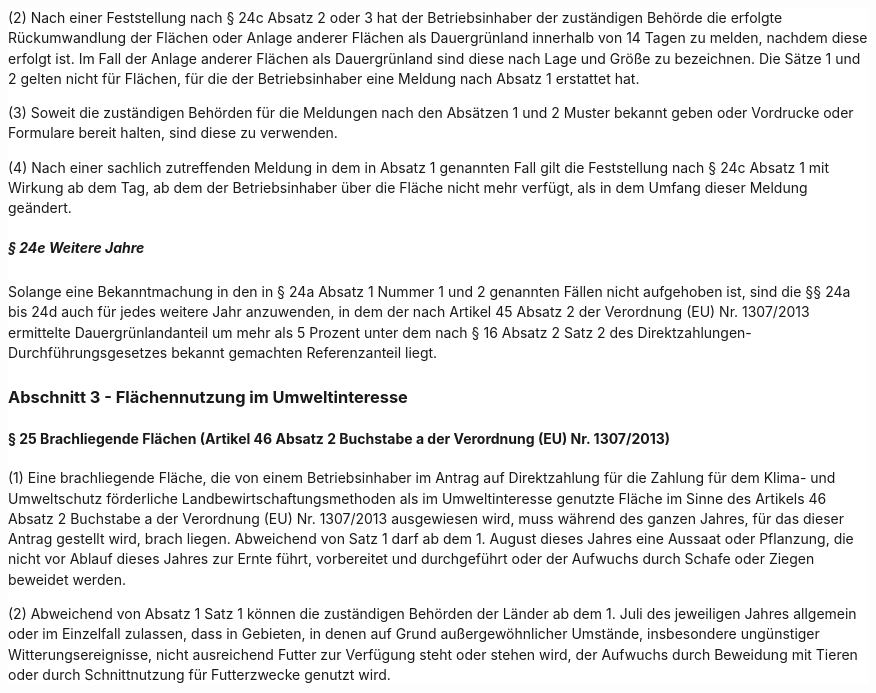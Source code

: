


(2) Nach einer Feststellung nach § 24c Absatz 2 oder 3 hat der
Betriebsinhaber der zuständigen Behörde die erfolgte Rückumwandlung
der Flächen oder Anlage anderer Flächen als Dauergrünland innerhalb
von 14 Tagen zu melden, nachdem diese erfolgt ist. Im Fall der Anlage
anderer Flächen als Dauergrünland sind diese nach Lage und Größe zu
bezeichnen. Die Sätze 1 und 2 gelten nicht für Flächen, für die der
Betriebsinhaber eine Meldung nach Absatz 1 erstattet hat.

(3) Soweit die zuständigen Behörden für die Meldungen nach den
Absätzen 1 und 2 Muster bekannt geben oder Vordrucke oder Formulare
bereit halten, sind diese zu verwenden.

(4) Nach einer sachlich zutreffenden Meldung in dem in Absatz 1
genannten Fall gilt die Feststellung nach § 24c Absatz 1 mit Wirkung
ab dem Tag, ab dem der Betriebsinhaber über die Fläche nicht mehr
verfügt, als in dem Umfang dieser Meldung geändert.


##### § 24e Weitere Jahre

Solange eine Bekanntmachung in den in § 24a Absatz 1 Nummer 1 und 2
genannten Fällen nicht aufgehoben ist, sind die §§ 24a bis 24d auch
für jedes weitere Jahr anzuwenden, in dem der nach Artikel 45 Absatz 2
der Verordnung (EU) Nr. 1307/2013 ermittelte Dauergrünlandanteil um
mehr als 5 Prozent unter dem nach § 16 Absatz 2 Satz 2 des
Direktzahlungen-Durchführungsgesetzes bekannt gemachten Referenzanteil
liegt.


### Abschnitt 3 - Flächennutzung im Umweltinteresse


#### § 25 Brachliegende Flächen (Artikel 46 Absatz 2 Buchstabe a der Verordnung (EU) Nr. 1307/2013)

(1) Eine brachliegende Fläche, die von einem Betriebsinhaber im Antrag
auf Direktzahlung für die Zahlung für dem Klima- und Umweltschutz
förderliche Landbewirtschaftungsmethoden als im Umweltinteresse
genutzte Fläche im Sinne des Artikels 46 Absatz 2 Buchstabe a der
Verordnung (EU) Nr. 1307/2013 ausgewiesen wird, muss während des
ganzen Jahres, für das dieser Antrag gestellt wird, brach liegen.
Abweichend von Satz 1 darf ab dem 1. August dieses Jahres eine Aussaat
oder Pflanzung, die nicht vor Ablauf dieses Jahres zur Ernte führt,
vorbereitet und durchgeführt oder der Aufwuchs durch Schafe oder
Ziegen beweidet werden.

(2) Abweichend von Absatz 1 Satz 1 können die zuständigen Behörden der
Länder ab dem 1. Juli des jeweiligen Jahres allgemein oder im
Einzelfall zulassen, dass in Gebieten, in denen auf Grund
außergewöhnlicher Umstände, insbesondere ungünstiger
Witterungsereignisse, nicht ausreichend Futter zur Verfügung steht
oder stehen wird, der Aufwuchs durch Beweidung mit Tieren oder durch
Schnittnutzung für Futterzwecke genutzt wird.
